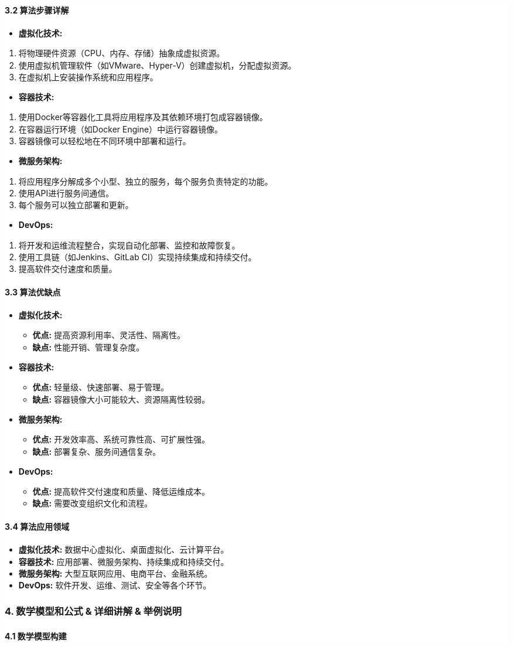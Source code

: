#### 3.2 算法步骤详解

* **虚拟化技术:**

1. 将物理硬件资源（CPU、内存、存储）抽象成虚拟资源。
2. 使用虚拟机管理软件（如VMware、Hyper-V）创建虚拟机，分配虚拟资源。
3. 在虚拟机上安装操作系统和应用程序。

* **容器技术:**

1. 使用Docker等容器化工具将应用程序及其依赖环境打包成容器镜像。
2. 在容器运行环境（如Docker Engine）中运行容器镜像。
3. 容器镜像可以轻松地在不同环境中部署和运行。

* **微服务架构:**

1. 将应用程序分解成多个小型、独立的服务，每个服务负责特定的功能。
2. 使用API进行服务间通信。
3. 每个服务可以独立部署和更新。

* **DevOps:**

1. 将开发和运维流程整合，实现自动化部署、监控和故障恢复。
2. 使用工具链（如Jenkins、GitLab CI）实现持续集成和持续交付。
3. 提高软件交付速度和质量。

#### 3.3 算法优缺点

* **虚拟化技术:**

    * **优点:** 提高资源利用率、灵活性、隔离性。
    * **缺点:** 性能开销、管理复杂度。

* **容器技术:**

    * **优点:** 轻量级、快速部署、易于管理。
    * **缺点:** 容器镜像大小可能较大、资源隔离性较弱。

* **微服务架构:**

    * **优点:** 开发效率高、系统可靠性高、可扩展性强。
    * **缺点:** 部署复杂、服务间通信复杂。

* **DevOps:**

    * **优点:** 提高软件交付速度和质量、降低运维成本。
    * **缺点:** 需要改变组织文化和流程。

#### 3.4 算法应用领域

* **虚拟化技术:** 数据中心虚拟化、桌面虚拟化、云计算平台。
* **容器技术:** 应用部署、微服务架构、持续集成和持续交付。
* **微服务架构:** 大型互联网应用、电商平台、金融系统。
* **DevOps:** 软件开发、运维、测试、安全等各个环节。

### 4. 数学模型和公式 & 详细讲解 & 举例说明

#### 4.1 数学模型构建
